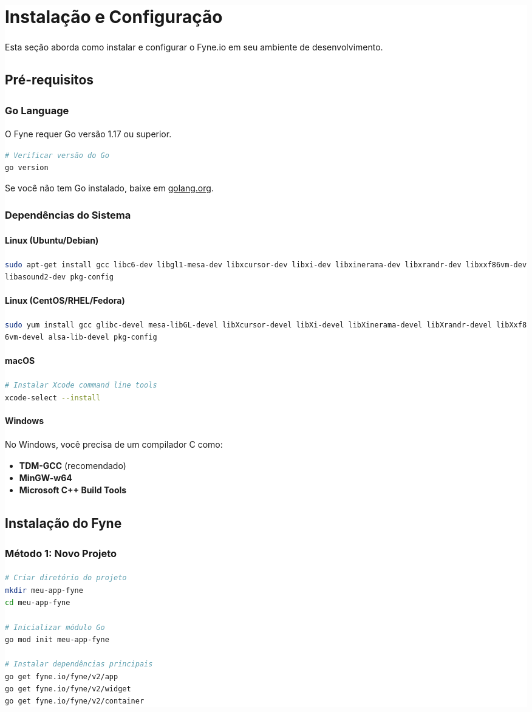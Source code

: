 # Instalação e Configuração

Esta seção aborda como instalar e configurar o Fyne.io em seu ambiente de desenvolvimento.

## Pré-requisitos

### Go Language

O Fyne requer Go versão 1.17 ou superior.

```bash
# Verificar versão do Go
go version
```

Se você não tem Go instalado, baixe em [golang.org](https://golang.org/dl/).

### Dependências do Sistema

#### Linux (Ubuntu/Debian)
```bash
sudo apt-get install gcc libc6-dev libgl1-mesa-dev libxcursor-dev libxi-dev libxinerama-dev libxrandr-dev libxxf86vm-dev libasound2-dev pkg-config
```

#### Linux (CentOS/RHEL/Fedora)
```bash
sudo yum install gcc glibc-devel mesa-libGL-devel libXcursor-devel libXi-devel libXinerama-devel libXrandr-devel libXxf86vm-devel alsa-lib-devel pkg-config
```

#### macOS
```bash
# Instalar Xcode command line tools
xcode-select --install
```

#### Windows
No Windows, você precisa de um compilador C como:
- **TDM-GCC** (recomendado)
- **MinGW-w64**
- **Microsoft C++ Build Tools**

## Instalação do Fyne

### Método 1: Novo Projeto

```bash
# Criar diretório do projeto
mkdir meu-app-fyne
cd meu-app-fyne

# Inicializar módulo Go
go mod init meu-app-fyne

# Instalar dependências principais
go get fyne.io/fyne/v2/app
go get fyne.io/fyne/v2/widget
go get fyne.io/fyne/v2/container
```
